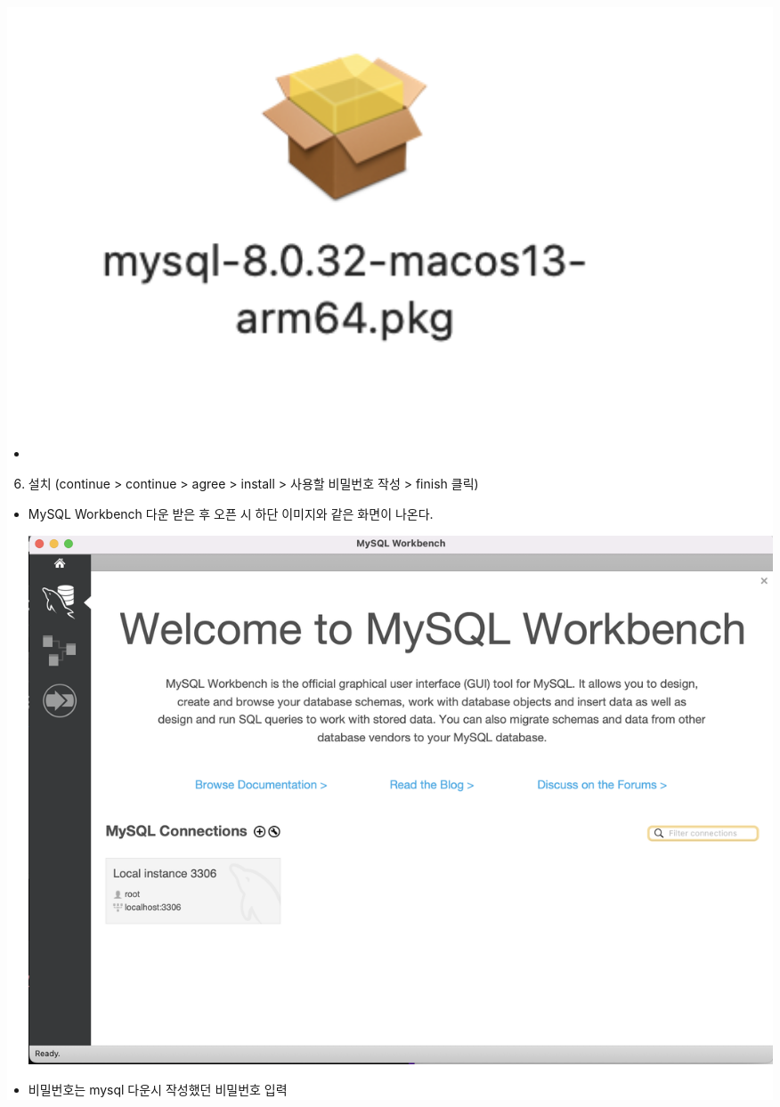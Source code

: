    - <img src="https://github.com/hyeah0/SmartWeb_Contents_WebApplication_developer_class/blob/main/0_MacSet/mysql/image/mysql_download/05.png" width="100%">

6. 설치 (continue > continue > agree > install > 사용할 비밀번호 작성 > finish 클릭)

- MySQL Workbench 다운 받은 후 오픈 시 하단 이미지와 같은 화면이 나온다.

    <img src="https://github.com/hyeah0/SmartWeb_Contents_WebApplication_developer_class/blob/main/0_MacSet/mysql/image/mysql_download/06.png" width="100%">

- 비밀번호는 mysql 다운시 작성했던 비밀번호 입력
